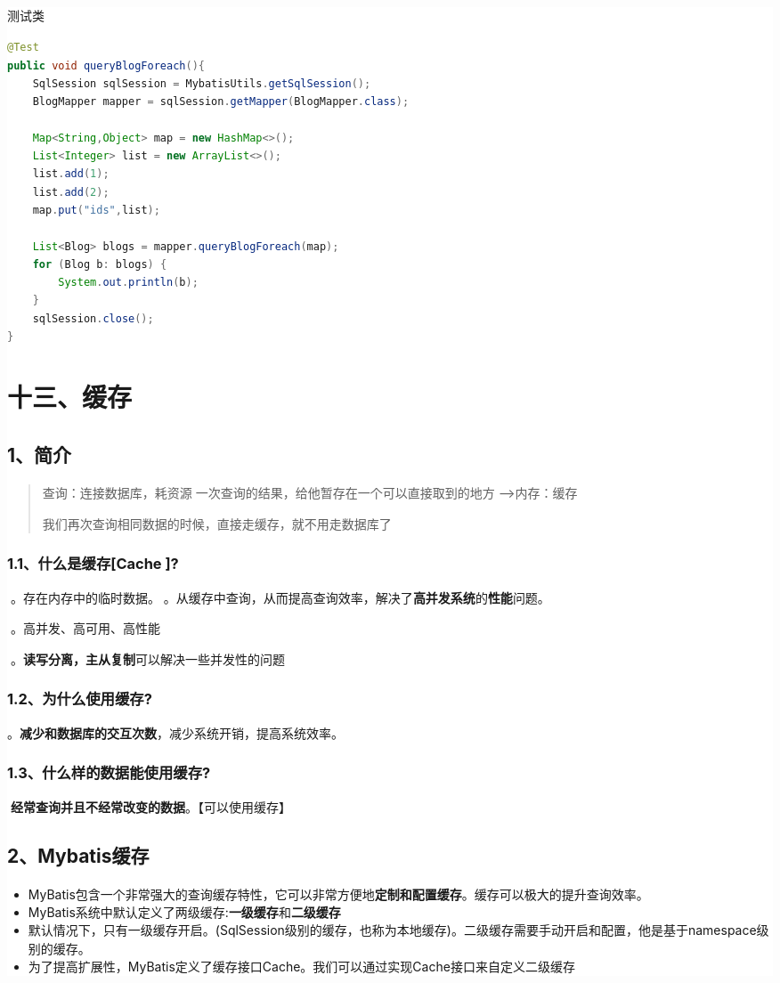 测试类

```java
@Test
public void queryBlogForeach(){
    SqlSession sqlSession = MybatisUtils.getSqlSession();
    BlogMapper mapper = sqlSession.getMapper(BlogMapper.class);
    
    Map<String,Object> map = new HashMap<>();
    List<Integer> list = new ArrayList<>();
    list.add(1);
    list.add(2);
    map.put("ids",list);

    List<Blog> blogs = mapper.queryBlogForeach(map);
    for (Blog b: blogs) {
        System.out.println(b);
    }
    sqlSession.close();
}
```

# 十三、缓存

## 1、简介

>查询：连接数据库，耗资源
>			一次查询的结果，给他暂存在一个可以直接取到的地方      -->内存：缓存
>
>我们再次查询相同数据的时候，直接走缓存，就不用走数据库了

### 	1.1、什么是缓存[Cache ]?

​			。存在内存中的临时数据。
​			。从缓存中查询，从而提高查询效率，解决了**高并发系统**的**性能**问题。

​			。高并发、高可用、高性能

​			。**读写分离，主从复制**可以解决一些并发性的问题

### 	1.2、为什么使用缓存?

​			。**减少和数据库的交互次数**，减少系统开销，提高系统效率。

### 	1.3、什么样的数据能使用缓存?

​			**经常查询并且不经常改变的数据**。【可以使用缓存】



## 2、Mybatis缓存

- MyBatis包含一个非常强大的查询缓存特性，它可以非常方便地**定制和配置缓存**。缓存可以极大的提升查询效率。
- MyBatis系统中默认定义了两级缓存:**一级缓存**和**二级缓存**
- 默认情况下，只有一级缓存开启。(SqlSession级别的缓存，也称为本地缓存)。二级缓存需要手动开启和配置，他是基于namespace级别的缓存。
- 为了提高扩展性，MyBatis定义了缓存接口Cache。我们可以通过实现Cache接口来自定义二级缓存
